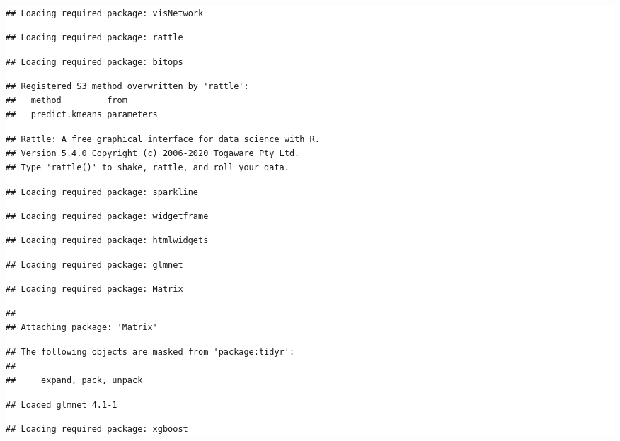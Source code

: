 ```
## Loading required package: visNetwork
```

```
## Loading required package: rattle
```

```
## Loading required package: bitops
```

```
## Registered S3 method overwritten by 'rattle':
##   method         from      
##   predict.kmeans parameters
```

```
## Rattle: A free graphical interface for data science with R.
## Version 5.4.0 Copyright (c) 2006-2020 Togaware Pty Ltd.
## Type 'rattle()' to shake, rattle, and roll your data.
```

```
## Loading required package: sparkline
```

```
## Loading required package: widgetframe
```

```
## Loading required package: htmlwidgets
```

```
## Loading required package: glmnet
```

```
## Loading required package: Matrix
```

```
## 
## Attaching package: 'Matrix'
```

```
## The following objects are masked from 'package:tidyr':
## 
##     expand, pack, unpack
```

```
## Loaded glmnet 4.1-1
```

```
## Loading required package: xgboost
```
